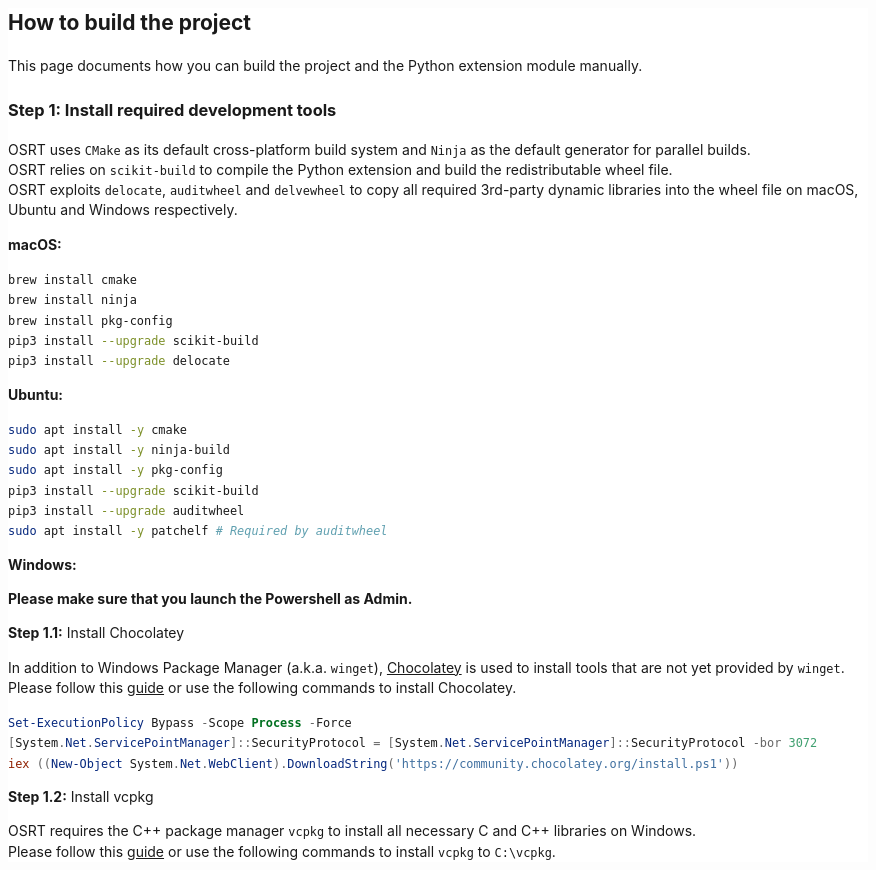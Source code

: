## How to build the project

This page documents how you can build the project and the Python extension module manually.

### Step 1: Install required development tools

OSRT uses `CMake` as its default cross-platform build system and `Ninja` as the default generator for parallel builds.  
OSRT relies on `scikit-build` to compile the Python extension and build the redistributable wheel file.  
OSRT exploits `delocate`, `auditwheel` and `delvewheel` to copy all required 3rd-party dynamic libraries into the wheel file on macOS, Ubuntu and Windows respectively.

**macOS:**

```bash
brew install cmake
brew install ninja
brew install pkg-config
pip3 install --upgrade scikit-build
pip3 install --upgrade delocate
```

**Ubuntu:**

```bash
sudo apt install -y cmake
sudo apt install -y ninja-build
sudo apt install -y pkg-config
pip3 install --upgrade scikit-build
pip3 install --upgrade auditwheel
sudo apt install -y patchelf # Required by auditwheel
```

**Windows:**

**Please make sure that you launch the Powershell as Admin.**

**Step 1.1:** Install Chocolatey

In addition to Windows Package Manager (a.k.a. `winget`), [Chocolatey](https://chocolatey.org/) is used to install tools that are not yet provided by `winget`.  
Please follow this [guide](https://chocolatey.org/install#individual) or use the following commands to install Chocolatey.

```ps1
Set-ExecutionPolicy Bypass -Scope Process -Force
[System.Net.ServicePointManager]::SecurityProtocol = [System.Net.ServicePointManager]::SecurityProtocol -bor 3072
iex ((New-Object System.Net.WebClient).DownloadString('https://community.chocolatey.org/install.ps1'))
```

**Step 1.2:** Install vcpkg

OSRT requires the C++ package manager `vcpkg` to install all necessary C and C++ libraries on Windows.  
Please follow this [guide](https://vcpkg.io/en/getting-started.html) or use the following commands to install `vcpkg` to `C:\vcpkg`.  
